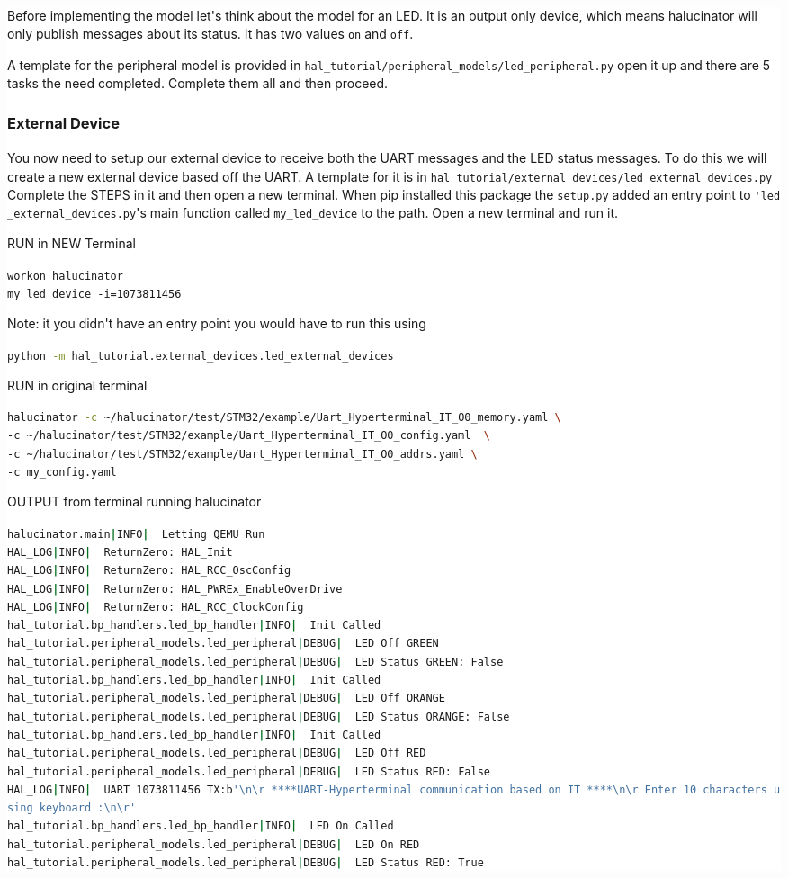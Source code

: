 Before implementing the model let's think about the model for an LED.
It is an output only device, which means halucinator will only publish messages
about its status.  It has two values `on` and `off`.

A template for the peripheral model is provided in
`hal_tutorial/peripheral_models/led_peripheral.py` open it up and there
are 5 tasks the need completed.  Complete them all and then proceed.

### External Device

You now need to setup our external device to receive both the UART messages and
the LED status messages.  To do this we will create a new external device
based off the UART.  A template for it is in `hal_tutorial/external_devices/led_external_devices.py`
Complete the STEPS in it and then open a new terminal.  When pip installed
this package the `setup.py` added an entry point to `'led_external_devices.py`'s main
function called `my_led_device` to the path.  Open a new terminal and run it.

RUN in NEW Terminal
```
workon halucinator
my_led_device -i=1073811456
```

Note: it you didn't have an entry point you would have to run this using

```bash
python -m hal_tutorial.external_devices.led_external_devices
```

RUN in original terminal
```bash
halucinator -c ~/halucinator/test/STM32/example/Uart_Hyperterminal_IT_O0_memory.yaml \
-c ~/halucinator/test/STM32/example/Uart_Hyperterminal_IT_O0_config.yaml  \
-c ~/halucinator/test/STM32/example/Uart_Hyperterminal_IT_O0_addrs.yaml \
-c my_config.yaml
```

OUTPUT from terminal running halucinator

```bash
halucinator.main|INFO|  Letting QEMU Run
HAL_LOG|INFO|  ReturnZero: HAL_Init
HAL_LOG|INFO|  ReturnZero: HAL_RCC_OscConfig
HAL_LOG|INFO|  ReturnZero: HAL_PWREx_EnableOverDrive
HAL_LOG|INFO|  ReturnZero: HAL_RCC_ClockConfig
hal_tutorial.bp_handlers.led_bp_handler|INFO|  Init Called
hal_tutorial.peripheral_models.led_peripheral|DEBUG|  LED Off GREEN
hal_tutorial.peripheral_models.led_peripheral|DEBUG|  LED Status GREEN: False
hal_tutorial.bp_handlers.led_bp_handler|INFO|  Init Called
hal_tutorial.peripheral_models.led_peripheral|DEBUG|  LED Off ORANGE
hal_tutorial.peripheral_models.led_peripheral|DEBUG|  LED Status ORANGE: False
hal_tutorial.bp_handlers.led_bp_handler|INFO|  Init Called
hal_tutorial.peripheral_models.led_peripheral|DEBUG|  LED Off RED
hal_tutorial.peripheral_models.led_peripheral|DEBUG|  LED Status RED: False
HAL_LOG|INFO|  UART 1073811456 TX:b'\n\r ****UART-Hyperterminal communication based on IT ****\n\r Enter 10 characters using keyboard :\n\r'
hal_tutorial.bp_handlers.led_bp_handler|INFO|  LED On Called
hal_tutorial.peripheral_models.led_peripheral|DEBUG|  LED On RED
hal_tutorial.peripheral_models.led_peripheral|DEBUG|  LED Status RED: True
```
